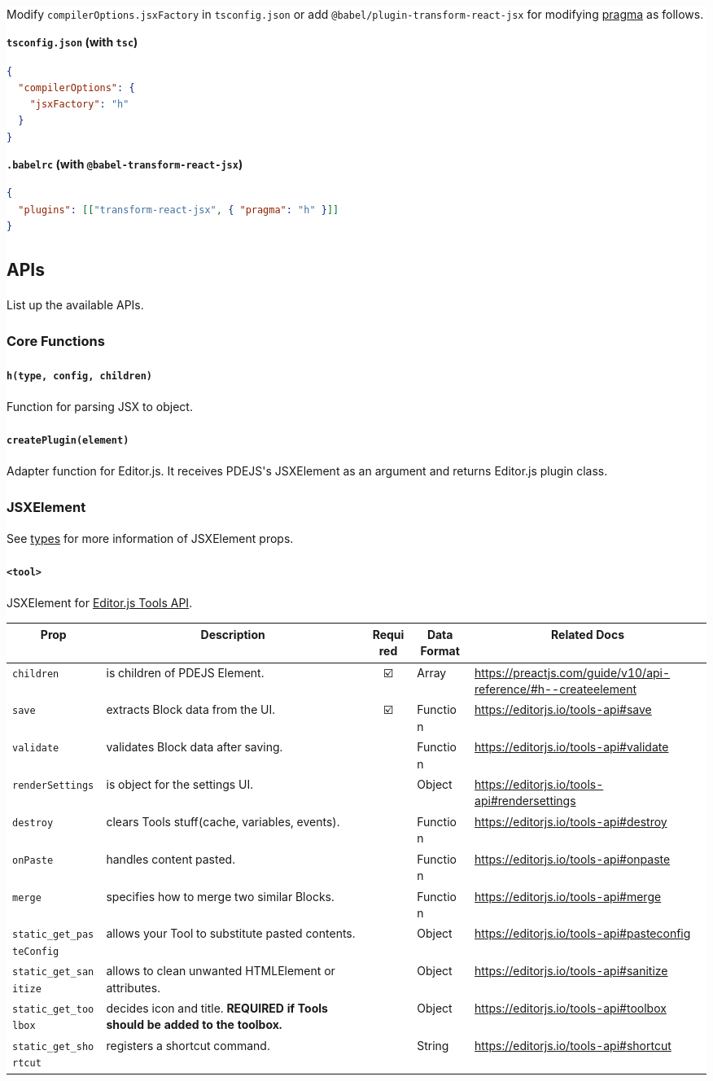 Modify `compilerOptions.jsxFactory` in `tsconfig.json` or add `@babel/plugin-transform-react-jsx` for modifying [pragma](https://babeljs.io/docs/en/babel-plugin-transform-react-jsx#pragma) as follows.

**`tsconfig.json` (with `tsc`)**

```json
{
  "compilerOptions": {
    "jsxFactory": "h"
  }
}
```

**`.babelrc` (with `@babel-transform-react-jsx`)**

```json
{
  "plugins": [["transform-react-jsx", { "pragma": "h" }]]
}
```

## APIs

List up the available APIs.

### Core Functions

#### `h(type, config, children)`

Function for parsing JSX to object.

#### `createPlugin(element)`

Adapter function for Editor.js.
It receives PDEJS's JSXElement as an argument and returns Editor.js plugin class.

### JSXElement

See [types](https://github.com/cam-inc/pde.js/blob/main/packages/core/src/types.ts) for more information of JSXElement props.

#### `<tool>`

JSXElement for [Editor.js Tools API](https://editorjs.io/tools-api).

| Prop                             | Description                                                                   |        Required         | Data Format | Related Docs                                                   |
| -------------------------------- | ----------------------------------------------------------------------------- | :---------------------: | ----------- | -------------------------------------------------------------- |
| `children`                       | is children of PDEJS Element.                                                 | :ballot_box_with_check: | Array       | https://preactjs.com/guide/v10/api-reference/#h--createelement |
| `save`                           | extracts Block data from the UI.                                              | :ballot_box_with_check: | Function    | https://editorjs.io/tools-api#save                             |
| `validate`                       | validates Block data after saving.                                            |                         | Function    | https://editorjs.io/tools-api#validate                         |
| `renderSettings`                 | is object for the settings UI.                                                |                         | Object      | https://editorjs.io/tools-api#rendersettings                   |
| `destroy`                        | clears Tools stuff(cache, variables, events).                                 |                         | Function    | https://editorjs.io/tools-api#destroy                          |
| `onPaste`                        | handles content pasted.                                                       |                         | Function    | https://editorjs.io/tools-api#onpaste                          |
| `merge`                          | specifies how to merge two similar Blocks.                                    |                         | Function    | https://editorjs.io/tools-api#merge                            |
| `static_get_pasteConfig`         | allows your Tool to substitute pasted contents.                               |                         | Object      | https://editorjs.io/tools-api#pasteconfig                      |
| `static_get_sanitize`            | allows to clean unwanted HTMLElement or attributes.                           |                         | Object      | https://editorjs.io/tools-api#sanitize                         |
| `static_get_toolbox`             | decides icon and title. **REQUIRED if Tools should be added to the toolbox.** |                         | Object      | https://editorjs.io/tools-api#toolbox                          |
| `static_get_shortcut`            | registers a shortcut command.                                                 |                         | String      | https://editorjs.io/tools-api#shortcut                         |